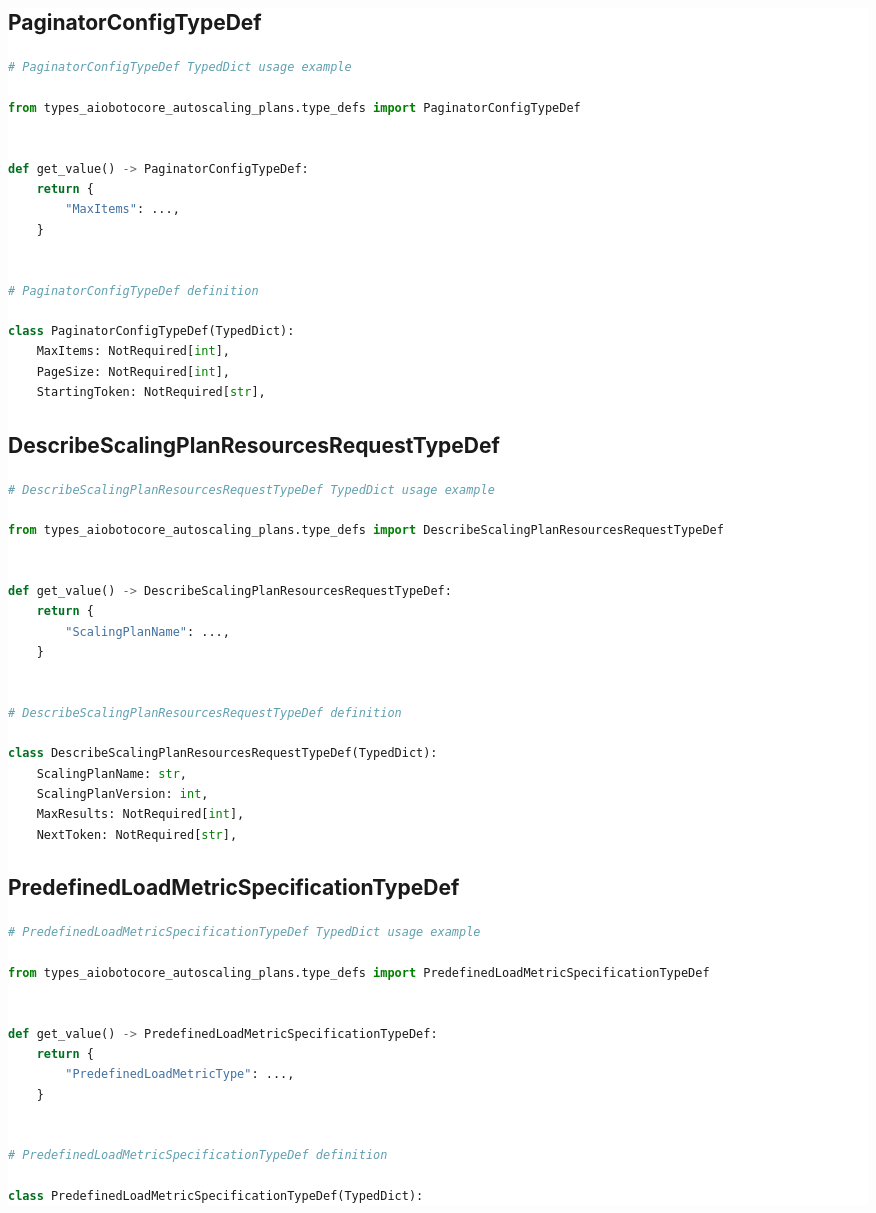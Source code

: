 ## PaginatorConfigTypeDef

```python
# PaginatorConfigTypeDef TypedDict usage example

from types_aiobotocore_autoscaling_plans.type_defs import PaginatorConfigTypeDef


def get_value() -> PaginatorConfigTypeDef:
    return {
        "MaxItems": ...,
    }


# PaginatorConfigTypeDef definition

class PaginatorConfigTypeDef(TypedDict):
    MaxItems: NotRequired[int],
    PageSize: NotRequired[int],
    StartingToken: NotRequired[str],
```

## DescribeScalingPlanResourcesRequestTypeDef

```python
# DescribeScalingPlanResourcesRequestTypeDef TypedDict usage example

from types_aiobotocore_autoscaling_plans.type_defs import DescribeScalingPlanResourcesRequestTypeDef


def get_value() -> DescribeScalingPlanResourcesRequestTypeDef:
    return {
        "ScalingPlanName": ...,
    }


# DescribeScalingPlanResourcesRequestTypeDef definition

class DescribeScalingPlanResourcesRequestTypeDef(TypedDict):
    ScalingPlanName: str,
    ScalingPlanVersion: int,
    MaxResults: NotRequired[int],
    NextToken: NotRequired[str],
```

## PredefinedLoadMetricSpecificationTypeDef

```python
# PredefinedLoadMetricSpecificationTypeDef TypedDict usage example

from types_aiobotocore_autoscaling_plans.type_defs import PredefinedLoadMetricSpecificationTypeDef


def get_value() -> PredefinedLoadMetricSpecificationTypeDef:
    return {
        "PredefinedLoadMetricType": ...,
    }


# PredefinedLoadMetricSpecificationTypeDef definition

class PredefinedLoadMetricSpecificationTypeDef(TypedDict):
```